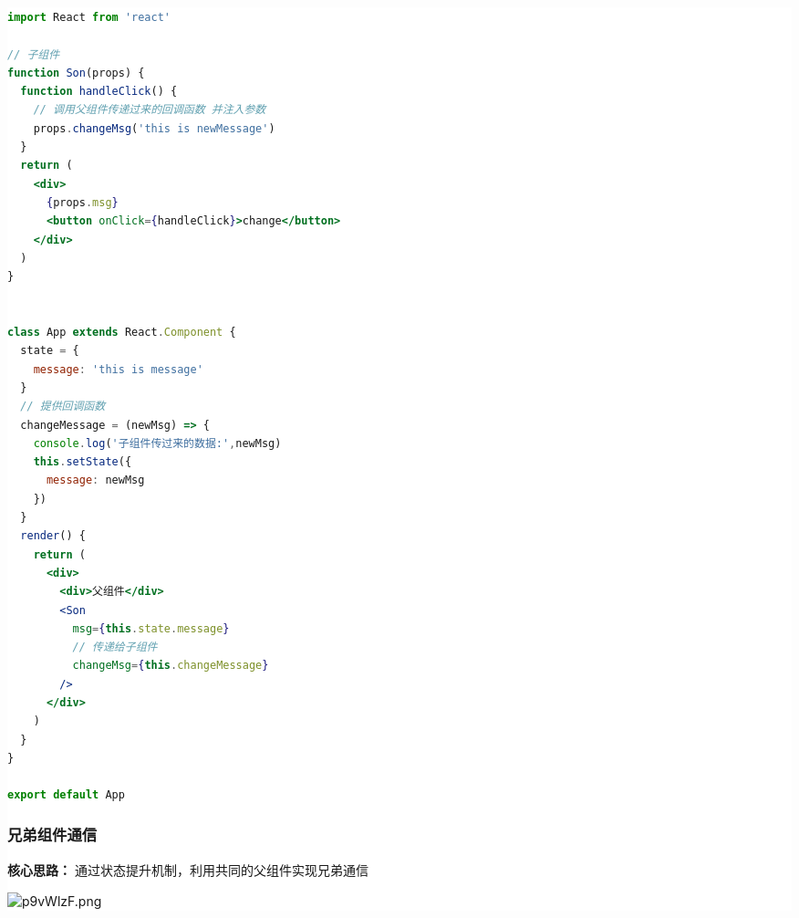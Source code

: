 ```jsx
import React from 'react'

// 子组件
function Son(props) {
  function handleClick() {
    // 调用父组件传递过来的回调函数 并注入参数
    props.changeMsg('this is newMessage')
  }
  return (
    <div>
      {props.msg}
      <button onClick={handleClick}>change</button>
    </div>
  )
}


class App extends React.Component {
  state = {
    message: 'this is message'
  }
  // 提供回调函数
  changeMessage = (newMsg) => {
    console.log('子组件传过来的数据:',newMsg)
    this.setState({
      message: newMsg
    })
  }
  render() {
    return (
      <div>
        <div>父组件</div>
        <Son
          msg={this.state.message}
          // 传递给子组件
          changeMsg={this.changeMessage}
        />
      </div>
    )
  }
}

export default App
```



### 兄弟组件通信

**核心思路：** 通过状态提升机制，利用共同的父组件实现兄弟通信

![p9vWlzF.png](https://s1.ax1x.com/2023/05/31/p9vWlzF.png)
